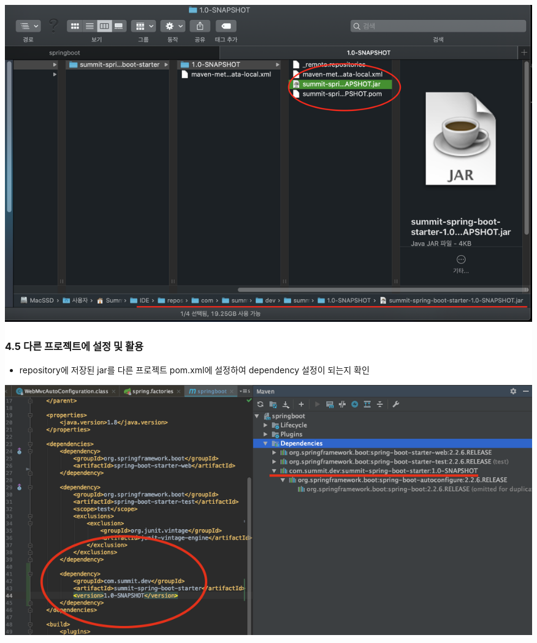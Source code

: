 ![WHMS](/assets/images/springboot/WHMS53001.png)

### 4.5 다른 프로젝트에 설정 및 활용 

- repository에 저장된 jar를 다른 프로젝트 pom.xml에 설정하여 dependency 설정이 되는지 확인

![WHMS](/assets/images/springboot/WHMS53002.png)
